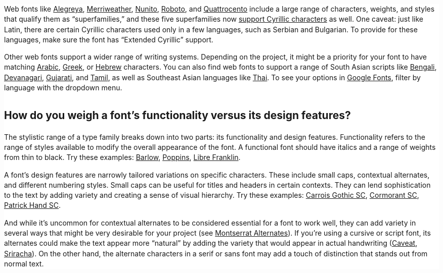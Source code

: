 Web fonts like [Alegreya](https://fonts.google.com/specimen/Alegreya), [Merriweather](https://fonts.google.com/specimen/Merriweather), [Nunito](https://fonts.google.com/specimen/Nunito), [Roboto](https://fonts.google.com/specimen/Roboto), and [Quattrocento](https://fonts.google.com/specimen/Quattrocento) include a large range of characters, weights, and styles that qualify them as “superfamilies,” and these five superfamilies now [support Cyrillic characters](https://design.google/library/scripting-cyrillic) as well. One caveat: just like Latin, there are certain Cyrillic characters used only in a few languages, such as Serbian and Bulgarian. To provide for these languages, make sure the font has “Extended Cyrillic” support.

Other web fonts support a wider range of writing systems. Depending on the project, it might be a priority for your font to have matching [Arabic](https://fonts.google.com/?script=Arab), [Greek](https://fonts.google.com/?script=Grek), or [Hebrew](https://fonts.google.com/?script=Hebr) characters. You can also find web fonts to support a range of South Asian scripts like [Bengali](https://fonts.google.com/?script=Beng), [Devanagari](https://fonts.google.com/?script=Deva), [Gujarati](https://fonts.google.com/?script=Gujr), and [Tamil](https://fonts.google.com/?script=Taml), as well as Southeast Asian languages like [Thai](https://fonts.google.com/?script=Thai). To see your options in [Google Fonts](https://fonts.google.com/), filter by language with the dropdown menu.

## How do you weigh a font’s functionality versus its design features?

The stylistic range of a type family breaks down into two parts: its functionality and design features. Functionality refers to the range of styles available to modify the overall appearance of the font. A functional font should have italics and a range of weights from thin to black. Try these examples: [Barlow](https://fonts.google.com/specimen/Barlow), [Poppins](https://fonts.google.com/specimen/Poppins), [Libre Franklin](https://fonts.google.com/specimen/Libre+Franklin).

A font’s design features are narrowly tailored variations on specific characters. These include small caps, contextual alternates, and different numbering styles. Small caps can be useful for titles and headers in certain contexts. They can lend sophistication to the text by adding variety and creating a sense of visual hierarchy. Try these examples: [Carrois Gothic SC](https://fonts.google.com/specimen/Carrois+Gothic+SC), [Cormorant SC](https://fonts.google.com/specimen/Cormorant+SC), [Patrick Hand SC](https://fonts.google.com/specimen/Patrick+Hand+SC).

And while it’s uncommon for contextual alternates to be considered essential for a font to work well, they can add variety in several ways that might be very desirable for your project (see [Montserrat Alternates](https://fonts.google.com/specimen/Montserrat+Alternates)). If you’re using a cursive or script font, its alternates could make the text appear more “natural” by adding the variety that would appear in actual handwriting ([Caveat](https://fonts.google.com/specimen/Caveat), [Sriracha](https://fonts.google.com/specimen/Sriracha)). On the other hand, the alternate characters in a serif or sans font may add a touch of distinction that stands out from normal text.

<figure>
